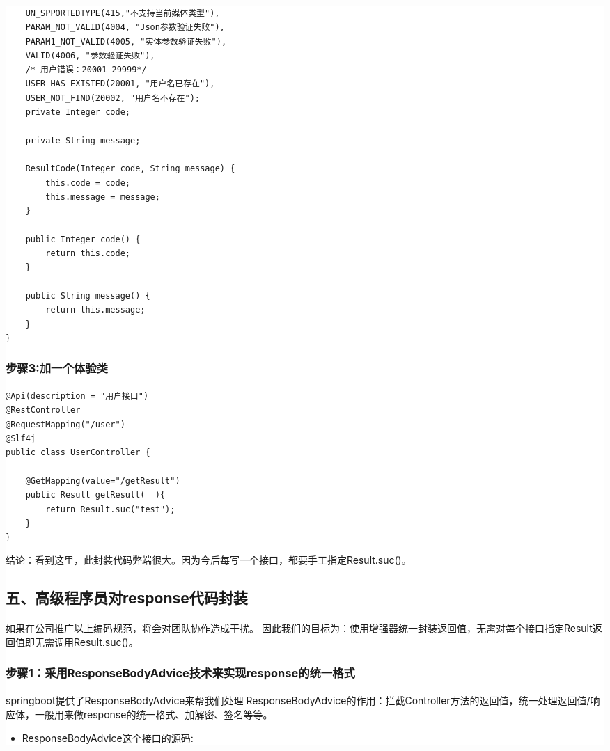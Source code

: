 ``` 
    UN_SPPORTEDTYPE(415,"不支持当前媒体类型"),
	PARAM_NOT_VALID(4004, "Json参数验证失败"),
	PARAM1_NOT_VALID(4005, "实体参数验证失败"),
	VALID(4006, "参数验证失败"),
	/* 用户错误：20001-29999*/
	USER_HAS_EXISTED(20001, "用户名已存在"),
	USER_NOT_FIND(20002, "用户名不存在");
	private Integer code;

	private String message;

	ResultCode(Integer code, String message) {
		this.code = code;
		this.message = message;
	}

	public Integer code() {
		return this.code;
	}

	public String message() {
		return this.message;
	}
}
```

### 步骤3:加一个体验类
``` 
@Api(description = "用户接口")
@RestController
@RequestMapping("/user")
@Slf4j
public class UserController {

    @GetMapping(value="/getResult")
    public Result getResult(  ){
        return Result.suc("test");
    }
}
```
结论：看到这里，此封装代码弊端很大。因为今后每写一个接口，都要手工指定Result.suc()。
## 五、高级程序员对response代码封装
如果在公司推广以上编码规范，将会对团队协作造成干扰。
因此我们的目标为：使用增强器统一封装返回值，无需对每个接口指定Result返回值即无需调用Result.suc()。

### 步骤1：采用ResponseBodyAdvice技术来实现response的统一格式
springboot提供了ResponseBodyAdvice来帮我们处理
ResponseBodyAdvice的作用：拦截Controller方法的返回值，统一处理返回值/响应体，一般用来做response的统一格式、加解密、签名等等。
+ ResponseBodyAdvice这个接口的源码:

